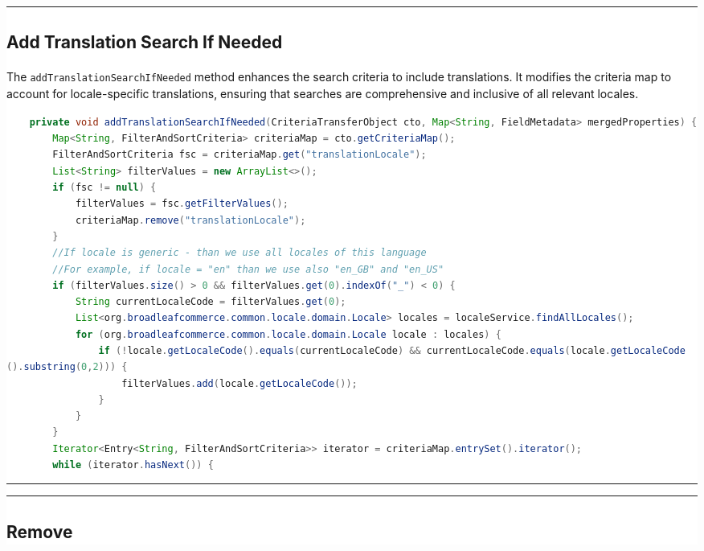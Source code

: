 
</SwmSnippet>

<SwmSnippet path="/admin/broadleaf-open-admin-platform/src/main/java/org/broadleafcommerce/openadmin/server/service/persistence/module/BasicPersistenceModule.java" line="1299">

---

## Add Translation Search If Needed

The <SwmToken path="admin/broadleaf-open-admin-platform/src/main/java/org/broadleafcommerce/openadmin/server/service/persistence/module/BasicPersistenceModule.java" pos="1299:5:5" line-data="    private void addTranslationSearchIfNeeded(CriteriaTransferObject cto, Map&lt;String, FieldMetadata&gt; mergedProperties) {">`addTranslationSearchIfNeeded`</SwmToken> method enhances the search criteria to include translations. It modifies the criteria map to account for locale-specific translations, ensuring that searches are comprehensive and inclusive of all relevant locales.

```java
    private void addTranslationSearchIfNeeded(CriteriaTransferObject cto, Map<String, FieldMetadata> mergedProperties) {
        Map<String, FilterAndSortCriteria> criteriaMap = cto.getCriteriaMap();
        FilterAndSortCriteria fsc = criteriaMap.get("translationLocale");
        List<String> filterValues = new ArrayList<>();
        if (fsc != null) {
            filterValues = fsc.getFilterValues();
            criteriaMap.remove("translationLocale");
        }
        //If locale is generic - than we use all locales of this language
        //For example, if locale = "en" than we use also "en_GB" and "en_US"
        if (filterValues.size() > 0 && filterValues.get(0).indexOf("_") < 0) {
            String currentLocaleCode = filterValues.get(0);
            List<org.broadleafcommerce.common.locale.domain.Locale> locales = localeService.findAllLocales();
            for (org.broadleafcommerce.common.locale.domain.Locale locale : locales) {
                if (!locale.getLocaleCode().equals(currentLocaleCode) && currentLocaleCode.equals(locale.getLocaleCode().substring(0,2))) {
                    filterValues.add(locale.getLocaleCode());
                }
            }
        }
        Iterator<Entry<String, FilterAndSortCriteria>> iterator = criteriaMap.entrySet().iterator();
        while (iterator.hasNext()) {
```

---

</SwmSnippet>

<SwmSnippet path="/admin/broadleaf-open-admin-platform/src/main/java/org/broadleafcommerce/openadmin/server/service/persistence/module/BasicPersistenceModule.java" line="1148">

---

## Remove
